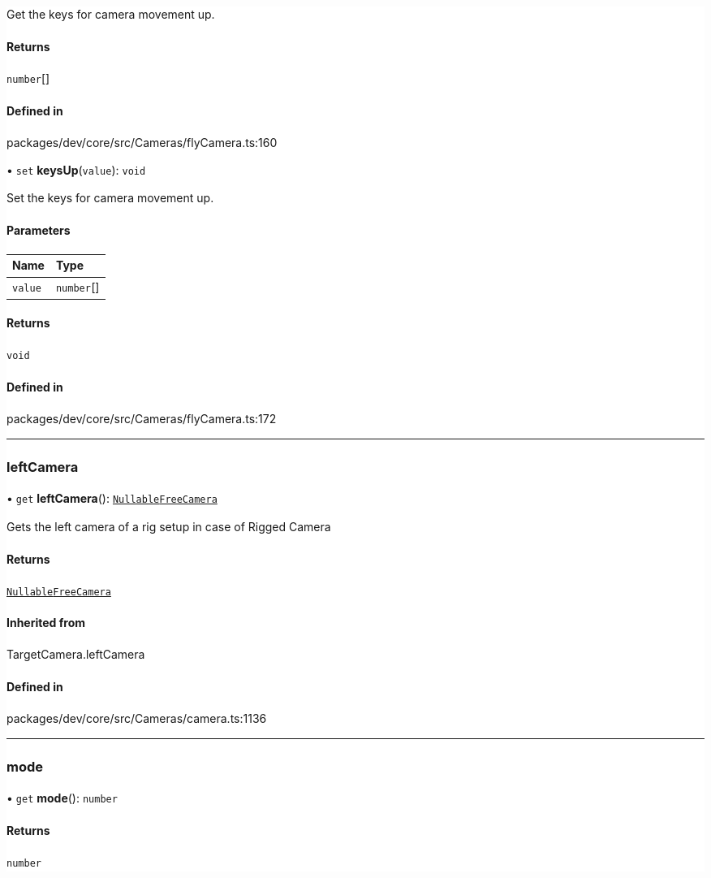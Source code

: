 Get the keys for camera movement up.

#### Returns

`number`[]

#### Defined in

packages/dev/core/src/Cameras/flyCamera.ts:160

• `set` **keysUp**(`value`): `void`

Set the keys for camera movement up.

#### Parameters

| Name | Type |
| :------ | :------ |
| `value` | `number`[] |

#### Returns

`void`

#### Defined in

packages/dev/core/src/Cameras/flyCamera.ts:172

___

### leftCamera

• `get` **leftCamera**(): [`Nullable`](../modules.md#nullable)[`FreeCamera`](FreeCamera.md)

Gets the left camera of a rig setup in case of Rigged Camera

#### Returns

[`Nullable`](../modules.md#nullable)[`FreeCamera`](FreeCamera.md)

#### Inherited from

TargetCamera.leftCamera

#### Defined in

packages/dev/core/src/Cameras/camera.ts:1136

___

### mode

• `get` **mode**(): `number`

#### Returns

`number`
